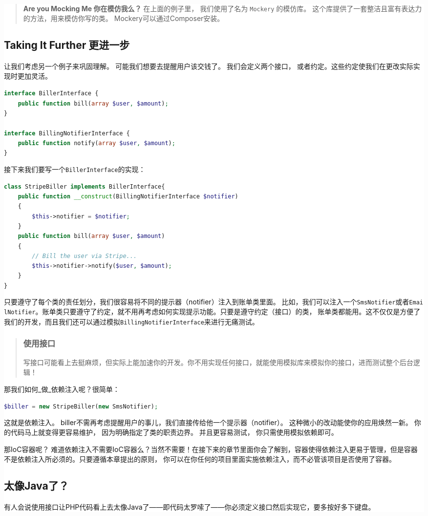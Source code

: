 > **Are you Mocking Me 你在模仿我么？**
> 在上面的例子里， 我们使用了名为 `Mockery` 的模仿库。 这个库提供了一套整洁且富有表达力的方法，用来模仿你写的类。 Mockery可以通过Composer安装。

## Taking It Further 更进一步

让我们考虑另一个例子来巩固理解。 可能我们想要去提醒用户该交钱了。 我们会定义两个接口， 或者约定。这些约定使我们在更改实际实现时更加灵活。

```php
interface BillerInterface {
	public function bill(array $user, $amount);
}

interface BillingNotifierInterface {
	public function notify(array $user, $amount);
}
```

接下来我们要写一个`BillerInterface`的实现：

```php
class StripeBiller implements BillerInterface{
	public function __construct(BillingNotifierInterface $notifier)
	{
		$this->notifier = $notifier;
	}
	public function bill(array $user, $amount)
	{
		// Bill the user via Stripe...
		$this->notifier->notify($user, $amount);
	}
}
```

只要遵守了每个类的责任划分，我们很容易将不同的提示器（notifier）注入到账单类里面。 比如，我们可以注入一个`SmsNotifier`或者`EmailNotifier`。账单类只要遵守了约定，就不用再考虑如何实现提示功能。只要是遵守约定（接口）的类， 账单类都能用。这不仅仅是方便了我们的开发，而且我们还可以通过模拟`BillingNotifierInterface`来进行无痛测试。

> ### 使用接口
>
> 写接口可能看上去挺麻烦，但实际上能加速你的开发。你不用实现任何接口，就能使用模拟库来模拟你的接口，进而测试整个后台逻辑！

那我们如何_做_依赖注入呢？很简单：

```php
$biller = new StripeBiller(new SmsNotifier);
```

这就是依赖注入。 biller不需再考虑提醒用户的事儿，我们直接传给他一个提示器（notifier）。 这种微小的改动能使你的应用焕然一新。 你的代码马上就变得更容易维护， 因为明确指定了类的职责边界。 并且更容易测试， 你只需使用模拟依赖即可。

那IoC容器呢？ 难道依赖注入不需要IoC容器么？当然不需要！在接下来的章节里面你会了解到，容器使得依赖注入更易于管理，但是容器不是依赖注入所必须的。只要遵循本章提出的原则， 你可以在你任何的项目里面实施依赖注入，而不必管该项目是否使用了容器。

## 太像Java了？

有人会说使用接口让PHP代码看上去太像Java了——即代码太罗嗦了——你必须定义接口然后实现它，要多按好多下键盘。
